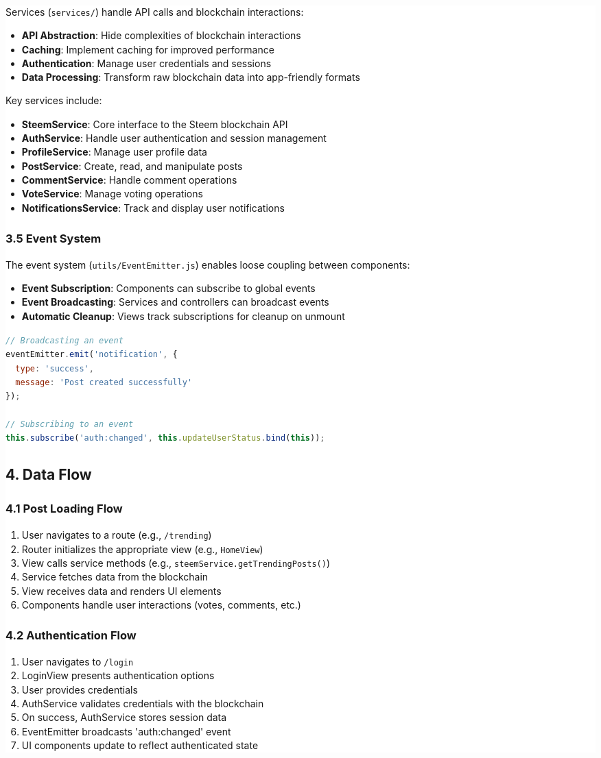 Services (`services/`) handle API calls and blockchain interactions:

- **API Abstraction**: Hide complexities of blockchain interactions
- **Caching**: Implement caching for improved performance
- **Authentication**: Manage user credentials and sessions
- **Data Processing**: Transform raw blockchain data into app-friendly formats

Key services include:
- **SteemService**: Core interface to the Steem blockchain API
- **AuthService**: Handle user authentication and session management
- **ProfileService**: Manage user profile data
- **PostService**: Create, read, and manipulate posts
- **CommentService**: Handle comment operations
- **VoteService**: Manage voting operations
- **NotificationsService**: Track and display user notifications

### 3.5 Event System

The event system (`utils/EventEmitter.js`) enables loose coupling between components:

- **Event Subscription**: Components can subscribe to global events
- **Event Broadcasting**: Services and controllers can broadcast events
- **Automatic Cleanup**: Views track subscriptions for cleanup on unmount

```javascript
// Broadcasting an event
eventEmitter.emit('notification', {
  type: 'success',
  message: 'Post created successfully'
});

// Subscribing to an event
this.subscribe('auth:changed', this.updateUserStatus.bind(this));
```

## 4. Data Flow

### 4.1 Post Loading Flow

1. User navigates to a route (e.g., `/trending`)
2. Router initializes the appropriate view (e.g., `HomeView`)
3. View calls service methods (e.g., `steemService.getTrendingPosts()`)
4. Service fetches data from the blockchain
5. View receives data and renders UI elements
6. Components handle user interactions (votes, comments, etc.)

### 4.2 Authentication Flow

1. User navigates to `/login`
2. LoginView presents authentication options
3. User provides credentials
4. AuthService validates credentials with the blockchain
5. On success, AuthService stores session data
6. EventEmitter broadcasts 'auth:changed' event
7. UI components update to reflect authenticated state

